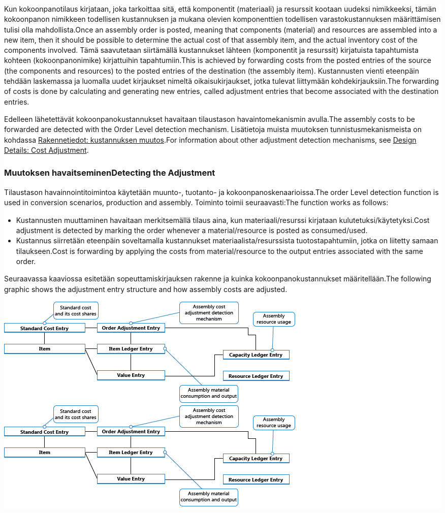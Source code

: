  <span data-ttu-id="a8ce3-157">Kun kokoonpanotilaus kirjataan, joka tarkoittaa sitä, että komponentit (materiaali) ja resurssit kootaan uudeksi nimikkeeksi, tämän kokoonpanon nimikkeen todellisen kustannuksen ja mukana olevien komponenttien todellisen varastokustannuksen määrittämisen tulisi olla mahdollista.</span><span class="sxs-lookup"><span data-stu-id="a8ce3-157">Once an assembly order is posted, meaning that components (material) and resources are assembled into a new item, then it should be possible to determine the actual cost of that assembly item, and the actual inventory cost of the components involved.</span></span> <span data-ttu-id="a8ce3-158">Tämä saavutetaan siirtämällä kustannukset lähteen (komponentit ja resurssit) kirjatuista tapahtumista kohteen (kokoonpanonimike) kirjattuihin tapahtumiin.</span><span class="sxs-lookup"><span data-stu-id="a8ce3-158">This is achieved by forwarding costs from the posted entries of the source (the components and resources) to the posted entries of the destination (the assembly item).</span></span> <span data-ttu-id="a8ce3-159">Kustannusten vienti eteenpäin tehdään laskemassa ja luomalla uudet kirjaukset nimeltä oikaisukirjaukset, jotka tulevat liittymään kohdekirjauksiin.</span><span class="sxs-lookup"><span data-stu-id="a8ce3-159">The forwarding of costs is done by calculating and generating new entries, called adjustment entries that become associated with the destination entries.</span></span>  

 <span data-ttu-id="a8ce3-160">Edelleen lähetettävät kokoonpanokustannukset havaitaan tilaustason havaintomekanismin avulla.</span><span class="sxs-lookup"><span data-stu-id="a8ce3-160">The assembly costs to be forwarded are detected with the Order Level detection mechanism.</span></span> <span data-ttu-id="a8ce3-161">Lisätietoja muista muutoksen tunnistusmekanismeista on kohdassa [Rakennetiedot: kustannuksen muutos](design-details-cost-adjustment.md).</span><span class="sxs-lookup"><span data-stu-id="a8ce3-161">For information about other adjustment detection mechanisms, see [Design Details: Cost Adjustment](design-details-cost-adjustment.md).</span></span>  

### <a name="detecting-the-adjustment"></a><span data-ttu-id="a8ce3-162">Muutoksen havaitseminen</span><span class="sxs-lookup"><span data-stu-id="a8ce3-162">Detecting the Adjustment</span></span>  
<span data-ttu-id="a8ce3-163">Tilaustason havainnointitoimintoa käytetään muunto-, tuotanto- ja kokoonpanoskenaarioissa.</span><span class="sxs-lookup"><span data-stu-id="a8ce3-163">The order Level detection function is used in conversion scenarios, production and assembly.</span></span> <span data-ttu-id="a8ce3-164">Toiminto toimii seuraavasti:</span><span class="sxs-lookup"><span data-stu-id="a8ce3-164">The function works as follows:</span></span>  

-   <span data-ttu-id="a8ce3-165">Kustannusten muuttaminen havaitaan merkitsemällä tilaus aina, kun materiaali/resurssi kirjataan kulutetuksi/käytetyksi.</span><span class="sxs-lookup"><span data-stu-id="a8ce3-165">Cost adjustment is detected by marking the order whenever a material/resource is posted as consumed/used.</span></span>  
-   <span data-ttu-id="a8ce3-166">Kustannus siirretään eteenpäin soveltamalla kustannukset materiaalista/resurssista tuotostapahtumiin, jotka on liitetty samaan tilaukseen.</span><span class="sxs-lookup"><span data-stu-id="a8ce3-166">Cost is forwarding by applying the costs from material/resource to the output entries associated with the same order.</span></span>  

<span data-ttu-id="a8ce3-167">Seuraavassa kaaviossa esitetään sopeuttamiskirjauksen rakenne ja kuinka kokoonpanokustannukset määritellään.</span><span class="sxs-lookup"><span data-stu-id="a8ce3-167">The following graphic shows the adjustment entry structure and how assembly costs are adjusted.</span></span>  

<span data-ttu-id="a8ce3-168">![Sopeuttamiskirjauksen rakenne](media/design_details_assembly_posting_3.png "design_details_assembly_posting_3")</span><span class="sxs-lookup"><span data-stu-id="a8ce3-168">![Adjustment entry structure](media/design_details_assembly_posting_3.png "design_details_assembly_posting_3")</span></span>  
